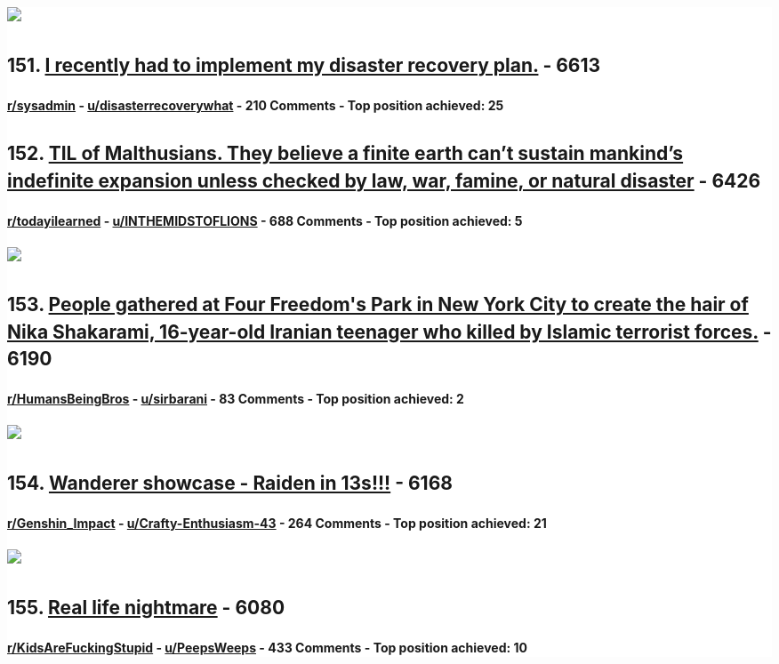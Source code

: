 <a href="https://v.redd.it/hcc42iu8zf4a1"><img src="https://b.thumbs.redditmedia.com/kSBq72F195CPQyELF3mF1ncqe0v4M7g-lO86NsM4u1s.jpg"></img></a>

## 151. [I recently had to implement my disaster recovery plan.](http://reddit.com/r/sysadmin/comments/zeo31j/i_recently_had_to_implement_my_disaster_recovery/) - 6613
#### [r/sysadmin](http://reddit.com/r/sysadmin) - [u/disasterrecoverywhat](http://reddit.com/u/disasterrecoverywhat) - 210 Comments - Top position achieved: 25

## 152. [TIL of Malthusians. They believe a finite earth can’t sustain mankind’s indefinite expansion unless checked by law, war, famine, or natural disaster](http://reddit.com/r/todayilearned/comments/zfnsbk/til_of_malthusians_they_believe_a_finite_earth/) - 6426
#### [r/todayilearned](http://reddit.com/r/todayilearned) - [u/INTHEMIDSTOFLIONS](http://reddit.com/u/INTHEMIDSTOFLIONS) - 688 Comments - Top position achieved: 5

<a href="https://www.wikipedia.org/wiki/Malthusianism"><img src="https://b.thumbs.redditmedia.com/dzaaP3o8jebQqpLZSraNDnmVtM1yBkr4AEK4MLK7MVw.jpg"></img></a>

## 153. [People gathered at Four Freedom's Park in New York City to create the hair of Nika Shakarami, 16-year-old Iranian teenager who killed by Islamic terrorist forces.](http://reddit.com/r/HumansBeingBros/comments/zewxjf/people_gathered_at_four_freedoms_park_in_new_york/) - 6190
#### [r/HumansBeingBros](http://reddit.com/r/HumansBeingBros) - [u/sirbarani](http://reddit.com/u/sirbarani) - 83 Comments - Top position achieved: 2

<a href="https://i.redd.it/2wj2nawvlh4a1.jpg"><img src="https://b.thumbs.redditmedia.com/jCF5u_LWx3CbtNyLT8cKrkJYjhVvEg5uPBV0pK_CUPE.jpg"></img></a>

## 154. [Wanderer showcase - Raiden in 13s!!!](http://reddit.com/r/Genshin_Impact/comments/zesmv4/wanderer_showcase_raiden_in_13s/) - 6168
#### [r/Genshin_Impact](http://reddit.com/r/Genshin_Impact) - [u/Crafty-Enthusiasm-43](http://reddit.com/u/Crafty-Enthusiasm-43) - 264 Comments - Top position achieved: 21

<a href="https://v.redd.it/t8m9uod0se4a1"><img src="https://b.thumbs.redditmedia.com/DE2k6b6vQUcF3Qc5rsZ1fJ_HMnOQT81rVOwkkTXAGzQ.jpg"></img></a>

## 155. [Real life nightmare](http://reddit.com/r/KidsAreFuckingStupid/comments/zexidk/real_life_nightmare/) - 6080
#### [r/KidsAreFuckingStupid](http://reddit.com/r/KidsAreFuckingStupid) - [u/PeepsWeeps](http://reddit.com/u/PeepsWeeps) - 433 Comments - Top position achieved: 10

